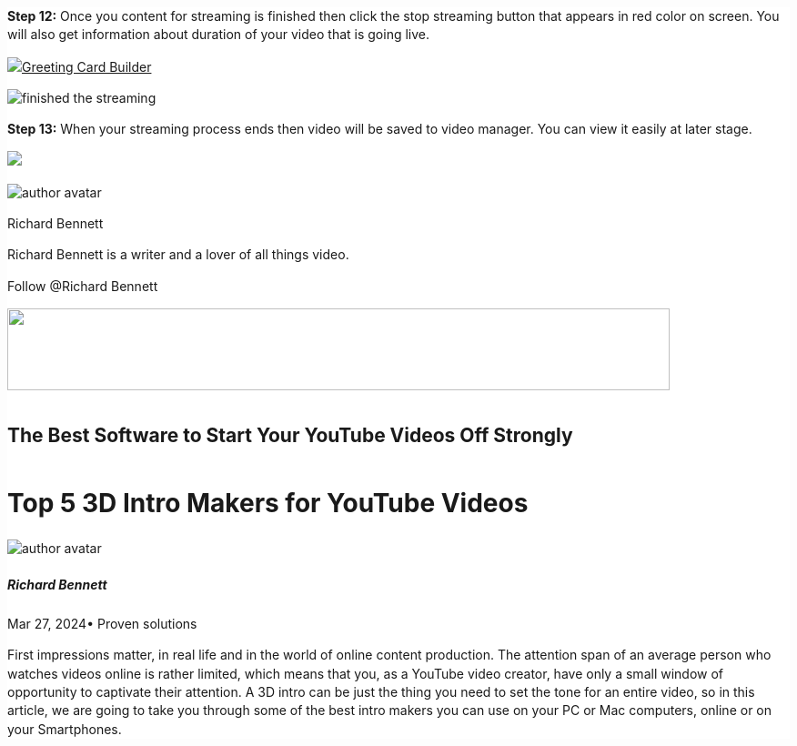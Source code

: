 **Step 12:** Once you content for streaming is finished then click the stop streaming button that appears in red color on screen. You will also get information about duration of your video that is going live.


<a href="https://secure.2checkout.com/order/checkout.php?PRODS=2067133&QTY=1&AFFILIATE=108875&CART=1"><img src="https://www.pearlmountainsoft.com/n_img/product/gcb/banScrn.jpg" border="0">Greeting Card Builder</a>

![finished the streaming ](https://images.wondershare.com/filmora/article-images/finished-the-streaming.jpg)

**Step 13:** When your streaming process ends then video will be saved to video manager. You can view it easily at later stage.


<a href="https://secure.2checkout.com/order/checkout.php?PRODS=19080710&QTY=1&AFFILIATE=108875&CART=1"><img src="https://smart-seo-tool.com/images/SmartSEOAuditorBox.png" border="0"></a>

![author avatar](https://images.wondershare.com/filmora/article-images/richard-bennett.jpg)

Richard Bennett

Richard Bennett is a writer and a lover of all things video.

Follow @Richard Bennett

<ins class="adsbygoogle"
     style="display:block"
     data-ad-format="autorelaxed"
     data-ad-client="ca-pub-7571918770474297"
     data-ad-slot="1223367746"></ins>

<ins class="adsbygoogle"
     style="display:block"
     data-ad-format="autorelaxed"
     data-ad-client="ca-pub-7571918770474297"
     data-ad-slot="1223367746"></ins>


<a href="https://laganoo.pxf.io/c/5597632/1657399/16446" target="_top" id="1657399"><img src="//a.impactradius-go.com/display-ad/16446-1657399" border="0" alt="" width="728" height="90"/></a><img height="0" width="0" src="https://imp.pxf.io/i/5597632/1657399/16446" style="position:absolute;visibility:hidden;" border="0" />

## The Best Software to Start Your YouTube Videos Off Strongly

# Top 5 3D Intro Makers for YouTube Videos

![author avatar](https://images.wondershare.com/filmora/article-images/richard-bennett.jpg)

##### Richard Bennett

 Mar 27, 2024• Proven solutions

First impressions matter, in real life and in the world of online content production. The attention span of an average person who watches videos online is rather limited, which means that you, as a YouTube video creator, have only a small window of opportunity to captivate their attention. A 3D intro can be just the thing you need to set the tone for an entire video, so in this article, we are going to take you through some of the best intro makers you can use on your PC or Mac computers, online or on your Smartphones.
